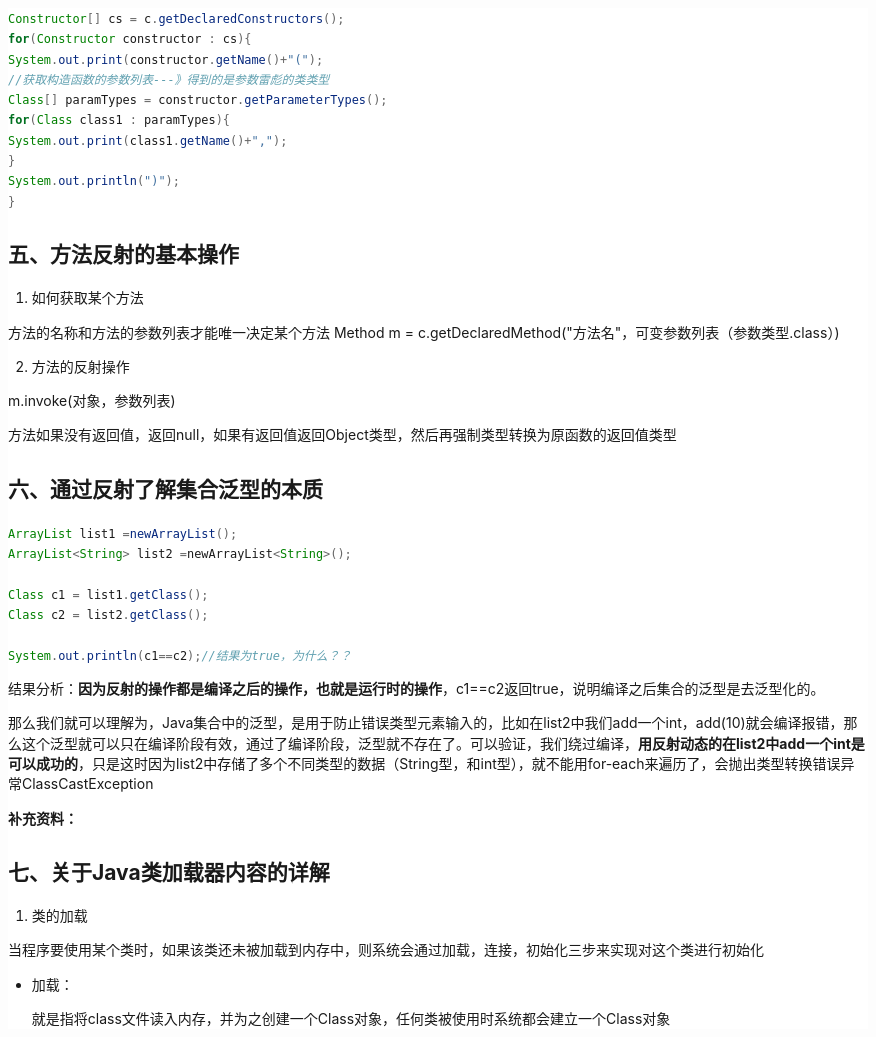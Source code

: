 ```java
Constructor[] cs = c.getDeclaredConstructors();
for(Constructor constructor : cs){
System.out.print(constructor.getName()+"(");
//获取构造函数的参数列表---》得到的是参数雷彪的类类型
Class[] paramTypes = constructor.getParameterTypes();
for(Class class1 : paramTypes){
System.out.print(class1.getName()+",");
}
System.out.println(")");
}
```

## 五、方法反射的基本操作

1. 如何获取某个方法

方法的名称和方法的参数列表才能唯一决定某个方法
Method m = c.getDeclaredMethod("方法名"，可变参数列表（参数类型.class）)

2. 方法的反射操作

  m.invoke(对象，参数列表)

  方法如果没有返回值，返回null，如果有返回值返回Object类型，然后再强制类型转换为原函数的返回值类型

## 六、通过反射了解集合泛型的本质

```java
ArrayList list1 =newArrayList();
ArrayList<String> list2 =newArrayList<String>();

Class c1 = list1.getClass();
Class c2 = list2.getClass();

System.out.println(c1==c2);//结果为true，为什么？？
```


结果分析：**因为反射的操作都是编译之后的操作，也就是运行时的操作**，c1==c2返回true，说明编译之后集合的泛型是去泛型化的。

那么我们就可以理解为，Java集合中的泛型，是用于防止错误类型元素输入的，比如在list2中我们add一个int，add(10)就会编译报错，那么这个泛型就可以只在编译阶段有效，通过了编译阶段，泛型就不存在了。可以验证，我们绕过编译，**用反射动态的在list2中add一个int是可以成功的**，只是这时因为list2中存储了多个不同类型的数据（String型，和int型），就不能用for-each来遍历了，会抛出类型转换错误异常ClassCastException

**补充资料：**

## 七、关于Java类加载器内容的详解

1. 类的加载

当程序要使用某个类时，如果该类还未被加载到内存中，则系统会通过加载，连接，初始化三步来实现对这个类进行初始化

+ 加载：

   就是指将class文件读入内存，并为之创建一个Class对象，任何类被使用时系统都会建立一个Class对象
